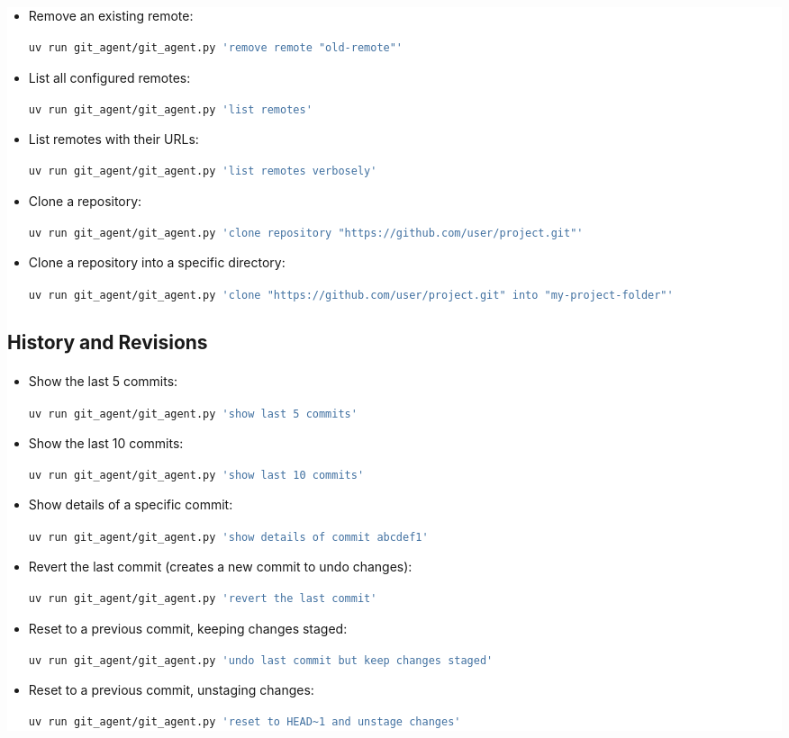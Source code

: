 -   Remove an existing remote:
    ```bash
    uv run git_agent/git_agent.py 'remove remote "old-remote"'
    ```

-   List all configured remotes:
    ```bash
    uv run git_agent/git_agent.py 'list remotes'
    ```

-   List remotes with their URLs:
    ```bash
    uv run git_agent/git_agent.py 'list remotes verbosely'
    ```

-   Clone a repository:
    ```bash
    uv run git_agent/git_agent.py 'clone repository "https://github.com/user/project.git"'
    ```

-   Clone a repository into a specific directory:
    ```bash
    uv run git_agent/git_agent.py 'clone "https://github.com/user/project.git" into "my-project-folder"'
    ```

## History and Revisions

-   Show the last 5 commits:
    ```bash
    uv run git_agent/git_agent.py 'show last 5 commits'
    ```

-   Show the last 10 commits:
    ```bash
    uv run git_agent/git_agent.py 'show last 10 commits'
    ```

-   Show details of a specific commit:
    ```bash
    uv run git_agent/git_agent.py 'show details of commit abcdef1'
    ```

-   Revert the last commit (creates a new commit to undo changes):
    ```bash
    uv run git_agent/git_agent.py 'revert the last commit'
    ```

-   Reset to a previous commit, keeping changes staged:
    ```bash
    uv run git_agent/git_agent.py 'undo last commit but keep changes staged'
    ```

-   Reset to a previous commit, unstaging changes:
    ```bash
    uv run git_agent/git_agent.py 'reset to HEAD~1 and unstage changes'
    ```
